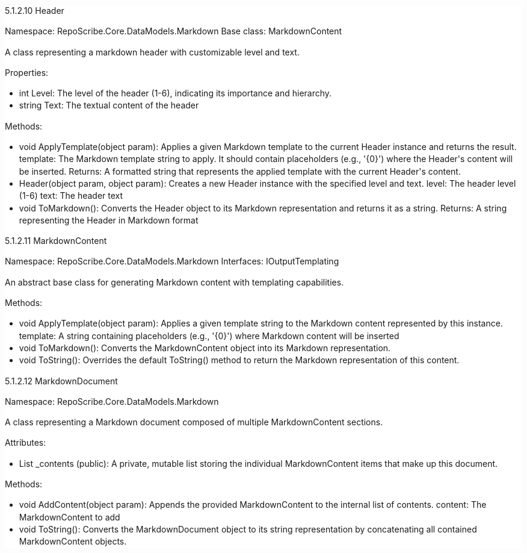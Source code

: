5.1.2.10 Header

Namespace: RepoScribe.Core.DataModels.Markdown
Base class: MarkdownContent

A class representing a markdown header with customizable level and text.

Properties:

- int Level: The level of the header (1-6), indicating its importance and hierarchy.
- string Text: The textual content of the header

Methods:

- void ApplyTemplate(object param): Applies a given Markdown template to the current Header instance and returns the result.
    template: The Markdown template string to apply. It should contain placeholders (e.g., '{0}') where the Header's content will be inserted.
    Returns: A formatted string that represents the applied template with the current Header's content.
-  Header(object param, object param): Creates a new Header instance with the specified level and text.
    level: The header level (1-6)
    text: The header text
- void ToMarkdown(): Converts the Header object to its Markdown representation and returns it as a string.
    Returns: A string representing the Header in Markdown format

5.1.2.11 MarkdownContent

Namespace: RepoScribe.Core.DataModels.Markdown
Interfaces: IOutputTemplating

An abstract base class for generating Markdown content with templating capabilities.

Methods:

- void ApplyTemplate(object param): Applies a given template string to the Markdown content represented by this instance.
    template: A string containing placeholders (e.g., '{0}') where Markdown content will be inserted
- void ToMarkdown(): Converts the MarkdownContent object into its Markdown representation.
- void ToString(): Overrides the default ToString() method to return the Markdown representation of this content.

5.1.2.12 MarkdownDocument

Namespace: RepoScribe.Core.DataModels.Markdown

A class representing a Markdown document composed of multiple MarkdownContent sections.

Attributes:

- List<MarkdownContent> _contents (public): A private, mutable list storing the individual MarkdownContent items that make up this document.

Methods:

- void AddContent(object param): Appends the provided MarkdownContent to the internal list of contents.
    content: The MarkdownContent to add
- void ToString(): Converts the MarkdownDocument object to its string representation by concatenating all contained MarkdownContent objects.
